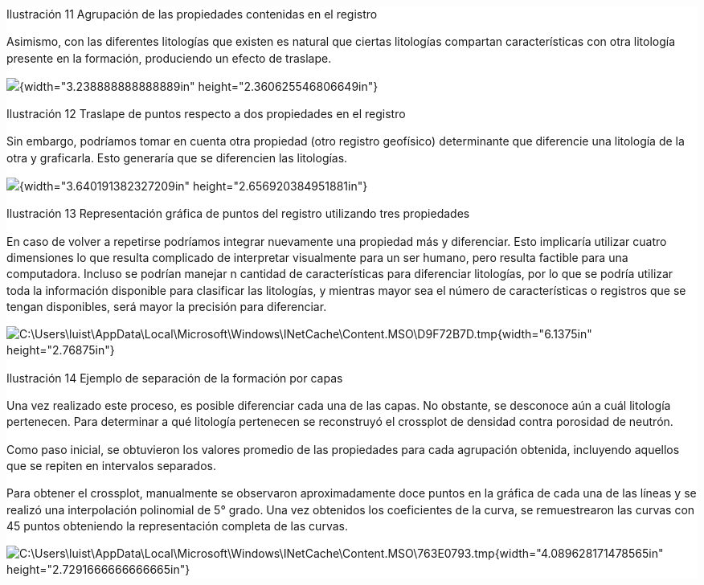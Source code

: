 Ilustración 11 Agrupación de las propiedades contenidas en el registro

Asimismo, con las diferentes litologías que existen es natural que
ciertas litologías compartan características con otra litología presente
en la formación, produciendo un efecto de traslape.

![](.//media/image12.png){width="3.238888888888889in"
height="2.360625546806649in"}

Ilustración 12 Traslape de puntos respecto a dos propiedades en el
registro

Sin embargo, podríamos tomar en cuenta otra propiedad (otro registro
geofísico) determinante que diferencie una litología de la otra y
graficarla. Esto generaría que se diferencien las litologías.

![](.//media/image13.png){width="3.640191382327209in"
height="2.656920384951881in"}

Ilustración 13 Representación gráfica de puntos del registro utilizando
tres propiedades

En caso de volver a repetirse podríamos integrar nuevamente una
propiedad más y diferenciar. Esto implicaría utilizar cuatro dimensiones
lo que resulta complicado de interpretar visualmente para un ser humano,
pero resulta factible para una computadora. Incluso se podrían manejar n
cantidad de características para diferenciar litologías, por lo que se
podría utilizar toda la información disponible para clasificar las
litologías, y mientras mayor sea el número de características o
registros que se tengan disponibles, será mayor la precisión para
diferenciar.

![C:\\Users\\luist\\AppData\\Local\\Microsoft\\Windows\\INetCache\\Content.MSO\\D9F72B7D.tmp](.//media/image14.png){width="6.1375in"
height="2.76875in"}

Ilustración 14 Ejemplo de separación de la formación por capas

Una vez realizado este proceso, es posible diferenciar cada una de las
capas. No obstante, se desconoce aún a cuál litología pertenecen. Para
determinar a qué litología pertenecen se reconstruyó el crossplot de
densidad contra porosidad de neutrón.

Como paso inicial, se obtuvieron los valores promedio de las propiedades
para cada agrupación obtenida, incluyendo aquellos que se repiten en
intervalos separados.

Para obtener el crossplot, manualmente se observaron aproximadamente
doce puntos en la gráfica de cada una de las líneas y se realizó una
interpolación polinomial de 5° grado. Una vez obtenidos los coeficientes
de la curva, se remuestrearon las curvas con 45 puntos obteniendo la
representación completa de las curvas.

![C:\\Users\\luist\\AppData\\Local\\Microsoft\\Windows\\INetCache\\Content.MSO\\763E0793.tmp](.//media/image15.png){width="4.089628171478565in"
height="2.7291666666666665in"}
